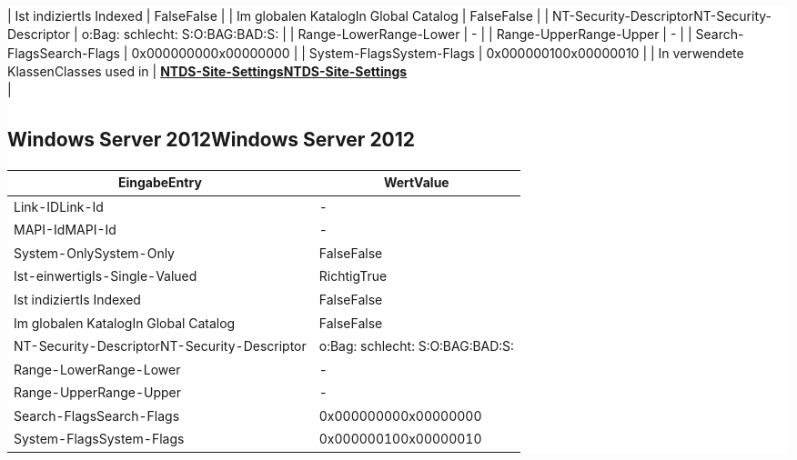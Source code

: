 | <span data-ttu-id="d5c55-255">Ist indiziert</span><span class="sxs-lookup"><span data-stu-id="d5c55-255">Is Indexed</span></span>             | <span data-ttu-id="d5c55-256">False</span><span class="sxs-lookup"><span data-stu-id="d5c55-256">False</span></span>                                                       |
| <span data-ttu-id="d5c55-257">Im globalen Katalog</span><span class="sxs-lookup"><span data-stu-id="d5c55-257">In Global Catalog</span></span>      | <span data-ttu-id="d5c55-258">False</span><span class="sxs-lookup"><span data-stu-id="d5c55-258">False</span></span>                                                       |
| <span data-ttu-id="d5c55-259">NT-Security-Descriptor</span><span class="sxs-lookup"><span data-stu-id="d5c55-259">NT-Security-Descriptor</span></span> | <span data-ttu-id="d5c55-260">o:Bag: schlecht: S:</span><span class="sxs-lookup"><span data-stu-id="d5c55-260">O:BAG:BAD:S:</span></span>                                                |
| <span data-ttu-id="d5c55-261">Range-Lower</span><span class="sxs-lookup"><span data-stu-id="d5c55-261">Range-Lower</span></span>            | \-                                                          |
| <span data-ttu-id="d5c55-262">Range-Upper</span><span class="sxs-lookup"><span data-stu-id="d5c55-262">Range-Upper</span></span>            | \-                                                          |
| <span data-ttu-id="d5c55-263">Search-Flags</span><span class="sxs-lookup"><span data-stu-id="d5c55-263">Search-Flags</span></span>           | <span data-ttu-id="d5c55-264">0x00000000</span><span class="sxs-lookup"><span data-stu-id="d5c55-264">0x00000000</span></span>                                                  |
| <span data-ttu-id="d5c55-265">System-Flags</span><span class="sxs-lookup"><span data-stu-id="d5c55-265">System-Flags</span></span>           | <span data-ttu-id="d5c55-266">0x00000010</span><span class="sxs-lookup"><span data-stu-id="d5c55-266">0x00000010</span></span>                                                  |
| <span data-ttu-id="d5c55-267">In verwendete Klassen</span><span class="sxs-lookup"><span data-stu-id="d5c55-267">Classes used in</span></span>        | [<span data-ttu-id="d5c55-268">**NTDS-Site-Settings**</span><span class="sxs-lookup"><span data-stu-id="d5c55-268">**NTDS-Site-Settings**</span></span>](c-ntdssitesettings.md)<br/> |



## <a name="windows-server-2012"></a><span data-ttu-id="d5c55-269">Windows Server 2012</span><span class="sxs-lookup"><span data-stu-id="d5c55-269">Windows Server 2012</span></span>



| <span data-ttu-id="d5c55-270">Eingabe</span><span class="sxs-lookup"><span data-stu-id="d5c55-270">Entry</span></span> | <span data-ttu-id="d5c55-271">Wert</span><span class="sxs-lookup"><span data-stu-id="d5c55-271">Value</span></span> |
|------------------------|-------------------------------------------------------------|
| <span data-ttu-id="d5c55-272">Link-ID</span><span class="sxs-lookup"><span data-stu-id="d5c55-272">Link-Id</span></span>                | \-                                                          |
| <span data-ttu-id="d5c55-273">MAPI-Id</span><span class="sxs-lookup"><span data-stu-id="d5c55-273">MAPI-Id</span></span>                | \-                                                          |
| <span data-ttu-id="d5c55-274">System-Only</span><span class="sxs-lookup"><span data-stu-id="d5c55-274">System-Only</span></span>            | <span data-ttu-id="d5c55-275">False</span><span class="sxs-lookup"><span data-stu-id="d5c55-275">False</span></span>                                                       |
| <span data-ttu-id="d5c55-276">Ist-einwertig</span><span class="sxs-lookup"><span data-stu-id="d5c55-276">Is-Single-Valued</span></span>       | <span data-ttu-id="d5c55-277">Richtig</span><span class="sxs-lookup"><span data-stu-id="d5c55-277">True</span></span>                                                        |
| <span data-ttu-id="d5c55-278">Ist indiziert</span><span class="sxs-lookup"><span data-stu-id="d5c55-278">Is Indexed</span></span>             | <span data-ttu-id="d5c55-279">False</span><span class="sxs-lookup"><span data-stu-id="d5c55-279">False</span></span>                                                       |
| <span data-ttu-id="d5c55-280">Im globalen Katalog</span><span class="sxs-lookup"><span data-stu-id="d5c55-280">In Global Catalog</span></span>      | <span data-ttu-id="d5c55-281">False</span><span class="sxs-lookup"><span data-stu-id="d5c55-281">False</span></span>                                                       |
| <span data-ttu-id="d5c55-282">NT-Security-Descriptor</span><span class="sxs-lookup"><span data-stu-id="d5c55-282">NT-Security-Descriptor</span></span> | <span data-ttu-id="d5c55-283">o:Bag: schlecht: S:</span><span class="sxs-lookup"><span data-stu-id="d5c55-283">O:BAG:BAD:S:</span></span>                                                |
| <span data-ttu-id="d5c55-284">Range-Lower</span><span class="sxs-lookup"><span data-stu-id="d5c55-284">Range-Lower</span></span>            | \-                                                          |
| <span data-ttu-id="d5c55-285">Range-Upper</span><span class="sxs-lookup"><span data-stu-id="d5c55-285">Range-Upper</span></span>            | \-                                                          |
| <span data-ttu-id="d5c55-286">Search-Flags</span><span class="sxs-lookup"><span data-stu-id="d5c55-286">Search-Flags</span></span>           | <span data-ttu-id="d5c55-287">0x00000000</span><span class="sxs-lookup"><span data-stu-id="d5c55-287">0x00000000</span></span>                                                  |
| <span data-ttu-id="d5c55-288">System-Flags</span><span class="sxs-lookup"><span data-stu-id="d5c55-288">System-Flags</span></span>           | <span data-ttu-id="d5c55-289">0x00000010</span><span class="sxs-lookup"><span data-stu-id="d5c55-289">0x00000010</span></span>                                                  |